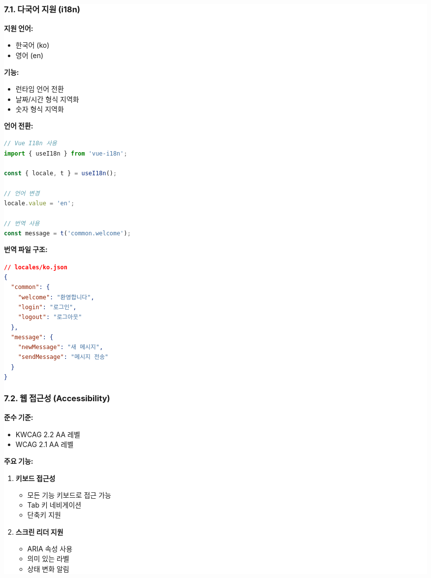 ### 7.1. 다국어 지원 (i18n)

**지원 언어:**
- 한국어 (ko)
- 영어 (en)

**기능:**
- 런타임 언어 전환
- 날짜/시간 형식 지역화
- 숫자 형식 지역화

**언어 전환:**
```javascript
// Vue I18n 사용
import { useI18n } from 'vue-i18n';

const { locale, t } = useI18n();

// 언어 변경
locale.value = 'en';

// 번역 사용
const message = t('common.welcome');
```

**번역 파일 구조:**
```json
// locales/ko.json
{
  "common": {
    "welcome": "환영합니다",
    "login": "로그인",
    "logout": "로그아웃"
  },
  "message": {
    "newMessage": "새 메시지",
    "sendMessage": "메시지 전송"
  }
}
```

### 7.2. 웹 접근성 (Accessibility)

**준수 기준:**
- KWCAG 2.2 AA 레벨
- WCAG 2.1 AA 레벨

**주요 기능:**
1. **키보드 접근성**
   - 모든 기능 키보드로 접근 가능
   - Tab 키 네비게이션
   - 단축키 지원

2. **스크린 리더 지원**
   - ARIA 속성 사용
   - 의미 있는 라벨
   - 상태 변화 알림
